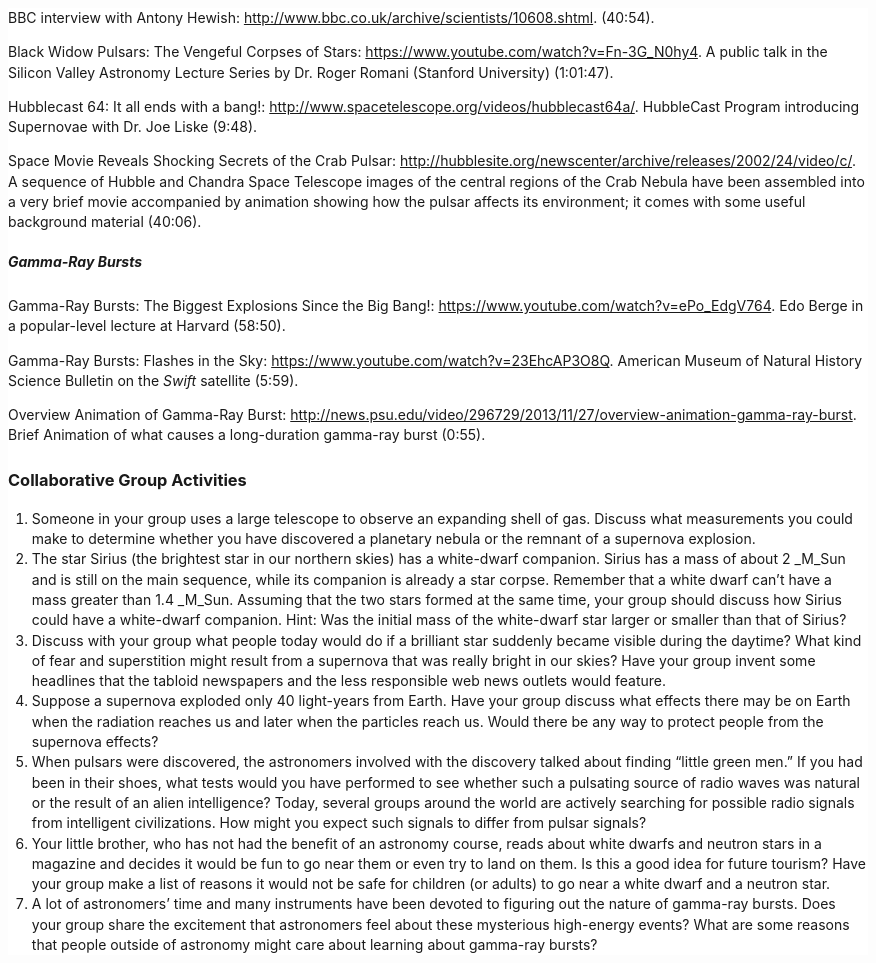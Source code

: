 BBC interview with Antony Hewish: <http://www.bbc.co.uk/archive/scientists/10608.shtml>. (40:54).

Black Widow Pulsars: The Vengeful Corpses of Stars: <https://www.youtube.com/watch?v=Fn-3G_N0hy4>. A public talk in the Silicon Valley Astronomy Lecture Series by Dr. Roger Romani (Stanford University) (1:01:47).

Hubblecast 64: It all ends with a bang!: <http://www.spacetelescope.org/videos/hubblecast64a/>. HubbleCast Program introducing Supernovae with Dr. Joe Liske (9:48).

Space Movie Reveals Shocking Secrets of the Crab Pulsar: <http://hubblesite.org/newscenter/archive/releases/2002/24/video/c/>. A sequence of Hubble and Chandra Space Telescope images of the central regions of the Crab Nebula have been assembled into a very brief movie accompanied by animation showing how the pulsar affects its environment; it comes with some useful background material (40:06).

##### _Gamma-Ray Bursts_

Gamma-Ray Bursts: The Biggest Explosions Since the Big Bang!: <https://www.youtube.com/watch?v=ePo_EdgV764>. Edo Berge in a popular-level lecture at Harvard (58:50).

Gamma-Ray Bursts: Flashes in the Sky: <https://www.youtube.com/watch?v=23EhcAP3O8Q>. American Museum of Natural History Science Bulletin on the _Swift_ satellite (5:59).

Overview Animation of Gamma-Ray Burst: <http://news.psu.edu/video/296729/2013/11/27/overview-animation-gamma-ray-burst>. Brief Animation of what causes a long-duration gamma-ray burst (0:55).

### Collaborative Group Activities

  1. Someone in your group uses a large telescope to observe an expanding shell of gas. Discuss what measurements you could make to determine whether you have discovered a planetary nebula or the remnant of a supernova explosion.
  2. The star Sirius (the brightest star in our northern skies) has a white-dwarf companion. Sirius has a mass of about 2 _M_Sun and is still on the main sequence, while its companion is already a star corpse. Remember that a white dwarf can’t have a mass greater than 1.4 _M_Sun. Assuming that the two stars formed at the same time, your group should discuss how Sirius could have a white-dwarf companion. Hint: Was the initial mass of the white-dwarf star larger or smaller than that of Sirius?
  3. Discuss with your group what people today would do if a brilliant star suddenly became visible during the daytime? What kind of fear and superstition might result from a supernova that was really bright in our skies? Have your group invent some headlines that the tabloid newspapers and the less responsible web news outlets would feature.
  4. Suppose a supernova exploded only 40 light-years from Earth. Have your group discuss what effects there may be on Earth when the radiation reaches us and later when the particles reach us. Would there be any way to protect people from the supernova effects?
  5. When pulsars were discovered, the astronomers involved with the discovery talked about finding “little green men.” If you had been in their shoes, what tests would you have performed to see whether such a pulsating source of radio waves was natural or the result of an alien intelligence? Today, several groups around the world are actively searching for possible radio signals from intelligent civilizations. How might you expect such signals to differ from pulsar signals?
  6. Your little brother, who has not had the benefit of an astronomy course, reads about white dwarfs and neutron stars in a magazine and decides it would be fun to go near them or even try to land on them. Is this a good idea for future tourism? Have your group make a list of reasons it would not be safe for children (or adults) to go near a white dwarf and a neutron star.
  7. A lot of astronomers’ time and many instruments have been devoted to figuring out the nature of gamma-ray bursts. Does your group share the excitement that astronomers feel about these mysterious high-energy events? What are some reasons that people outside of astronomy might care about learning about gamma-ray bursts?
